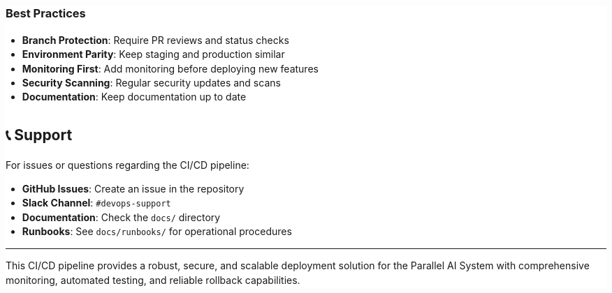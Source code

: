 ### Best Practices

- **Branch Protection**: Require PR reviews and status checks
- **Environment Parity**: Keep staging and production similar
- **Monitoring First**: Add monitoring before deploying new features
- **Security Scanning**: Regular security updates and scans
- **Documentation**: Keep documentation up to date

## 📞 Support

For issues or questions regarding the CI/CD pipeline:

- **GitHub Issues**: Create an issue in the repository
- **Slack Channel**: `#devops-support`
- **Documentation**: Check the `docs/` directory
- **Runbooks**: See `docs/runbooks/` for operational procedures

---

This CI/CD pipeline provides a robust, secure, and scalable deployment solution for the Parallel AI System with comprehensive monitoring, automated testing, and reliable rollback capabilities.